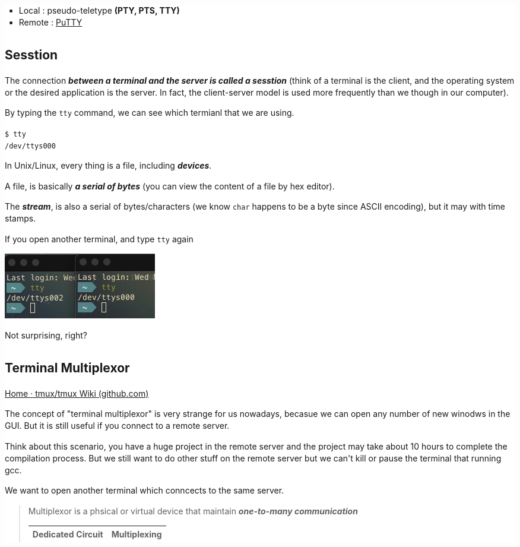 - Local : pseudo-teletype **(PTY, PTS, TTY)** 
- Remote : [PuTTY](https://www.ssh.com/ssh/putty/)

## Sesstion 

The connection ***between a terminal and the server is called a sesstion*** (think of a terminal is the client, and the operating system or the desired application is the server. In fact, the client-server model is used more frequently than we though in our computer). 

By typing the `tty` command, we can see which termianl that we are using. 

```
$ tty
/dev/ttys000
```

In Unix/Linux, every thing is a file, including ***devices***. 

A file, is basically ***a serial of bytes*** (you can view the content of a file by hex editor).  

The ***stream***, is also a serial of bytes/characters (we know `char` happens to be a byte since ASCII encoding), but it may with time stamps. 

If you open another terminal, and type `tty` again

<img src="image-20220504201930456.png" alt="image-20220504201930456" style="zoom: 50%;" />

Not surprising, right?  

## Terminal Multiplexor

[Home · tmux/tmux Wiki (github.com)](https://github.com/tmux/tmux/wiki)

The concept of "terminal multiplexor" is very strange for us nowadays, becasue we can open any number of new winodws in the GUI. But it is still useful if you connect to a remote server. 

Think about this scenario, you have a huge project in the remote server and the project may take about 10 hours to complete the compilation process. But we still want to do other stuff on the remote server but we can't kill or pause the terminal that running gcc.  

We want to open another terminal which conncects to the same server. 

> Multiplexor is a phsical or virtual device that maintain ***one-to-many communication***
>
> | Dedicated Circuit                                            | Multiplexing                                                 |
> | ------------------------------------------------------------ | ------------------------------------------------------------ |
